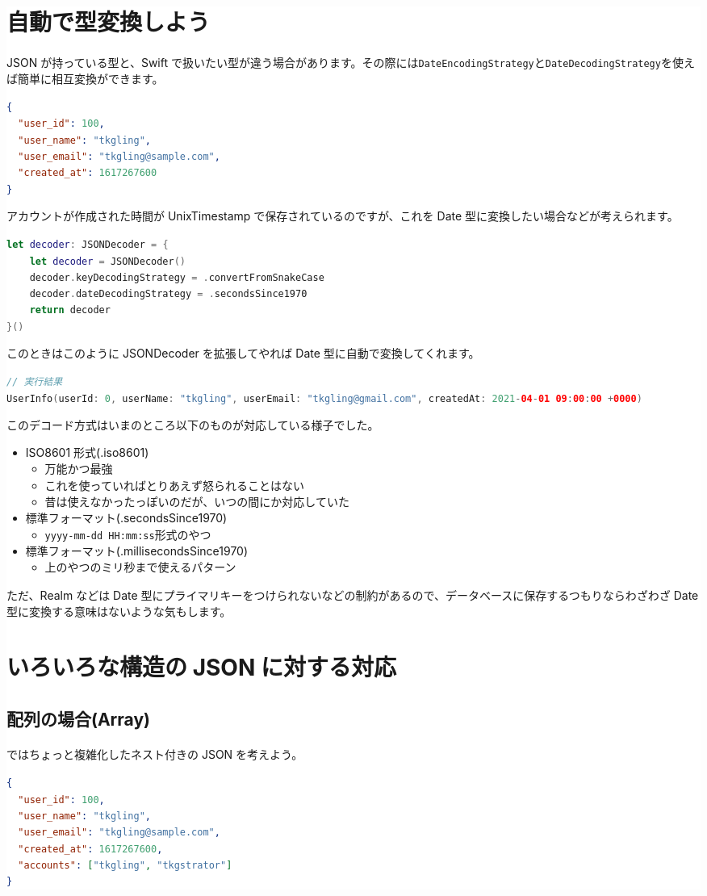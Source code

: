 # 自動で型変換しよう

JSON が持っている型と、Swift で扱いたい型が違う場合があります。その際には`DateEncodingStrategy`と`DateDecodingStrategy`を使えば簡単に相互変換ができます。

```json
{
  "user_id": 100,
  "user_name": "tkgling",
  "user_email": "tkgling@sample.com",
  "created_at": 1617267600
}
```

アカウントが作成された時間が UnixTimestamp で保存されているのですが、これを Date 型に変換したい場合などが考えられます。

```swift
let decoder: JSONDecoder = {
    let decoder = JSONDecoder()
    decoder.keyDecodingStrategy = .convertFromSnakeCase
    decoder.dateDecodingStrategy = .secondsSince1970
    return decoder
}()
```

このときはこのように JSONDecoder を拡張してやれば Date 型に自動で変換してくれます。

```swift
// 実行結果
UserInfo(userId: 0, userName: "tkgling", userEmail: "tkgling@gmail.com", createdAt: 2021-04-01 09:00:00 +0000)
```

このデコード方式はいまのところ以下のものが対応している様子でした。

- ISO8601 形式(.iso8601)
  - 万能かつ最強
  - これを使っていればとりあえず怒られることはない
  - 昔は使えなかったっぽいのだが、いつの間にか対応していた
- 標準フォーマット(.secondsSince1970)
  - `yyyy-mm-dd HH:mm:ss`形式のやつ
- 標準フォーマット(.millisecondsSince1970)
  - 上のやつのミリ秒まで使えるパターン

ただ、Realm などは Date 型にプライマリキーをつけられないなどの制約があるので、データベースに保存するつもりならわざわざ Date 型に変換する意味はないような気もします。

# いろいろな構造の JSON に対する対応

## 配列の場合(Array)

ではちょっと複雑化したネスト付きの JSON を考えよう。

```json
{
  "user_id": 100,
  "user_name": "tkgling",
  "user_email": "tkgling@sample.com",
  "created_at": 1617267600,
  "accounts": ["tkgling", "tkgstrator"]
}
```
